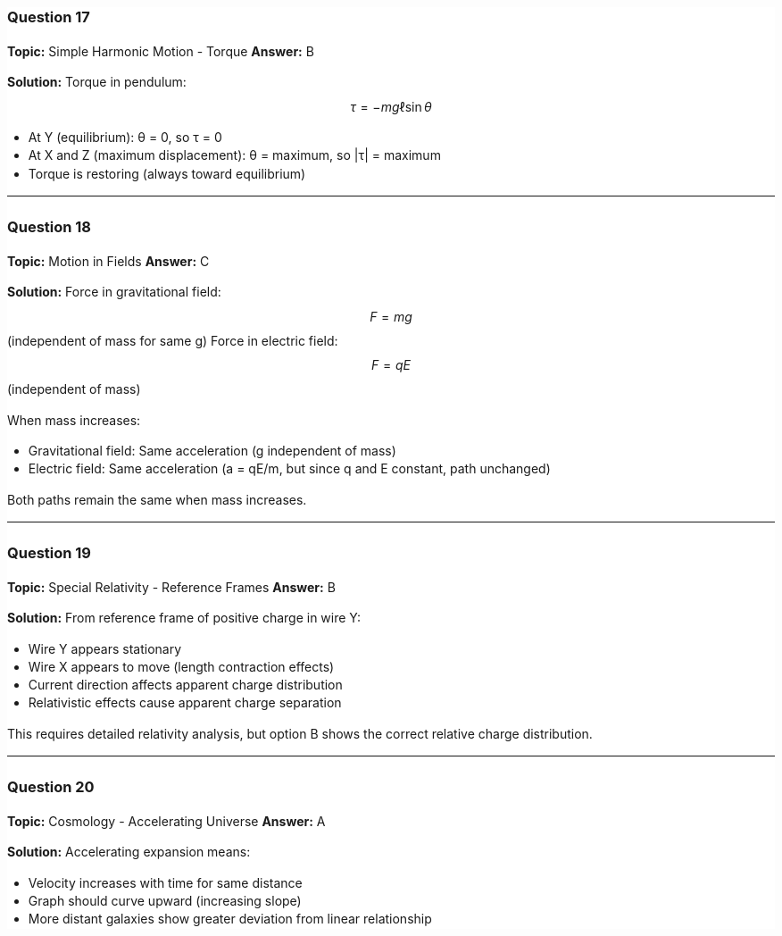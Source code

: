 
### Question 17
**Topic:** Simple Harmonic Motion - Torque
**Answer:** B

**Solution:**
Torque in pendulum: $$\tau = -mg\ell\sin\theta$$

- At Y (equilibrium): θ = 0, so τ = 0
- At X and Z (maximum displacement): θ = maximum, so |τ| = maximum
- Torque is restoring (always toward equilibrium)

---

### Question 18
**Topic:** Motion in Fields
**Answer:** C

**Solution:**
Force in gravitational field: $$F = mg$$ (independent of mass for same g)
Force in electric field: $$F = qE$$ (independent of mass)

When mass increases:
- Gravitational field: Same acceleration (g independent of mass)
- Electric field: Same acceleration (a = qE/m, but since q and E constant, path unchanged)

Both paths remain the same when mass increases.

---

### Question 19
**Topic:** Special Relativity - Reference Frames
**Answer:** B

**Solution:**
From reference frame of positive charge in wire Y:
- Wire Y appears stationary
- Wire X appears to move (length contraction effects)
- Current direction affects apparent charge distribution
- Relativistic effects cause apparent charge separation

This requires detailed relativity analysis, but option B shows the correct relative charge distribution.

---

### Question 20
**Topic:** Cosmology - Accelerating Universe
**Answer:** A

**Solution:**
Accelerating expansion means:
- Velocity increases with time for same distance
- Graph should curve upward (increasing slope)
- More distant galaxies show greater deviation from linear relationship
